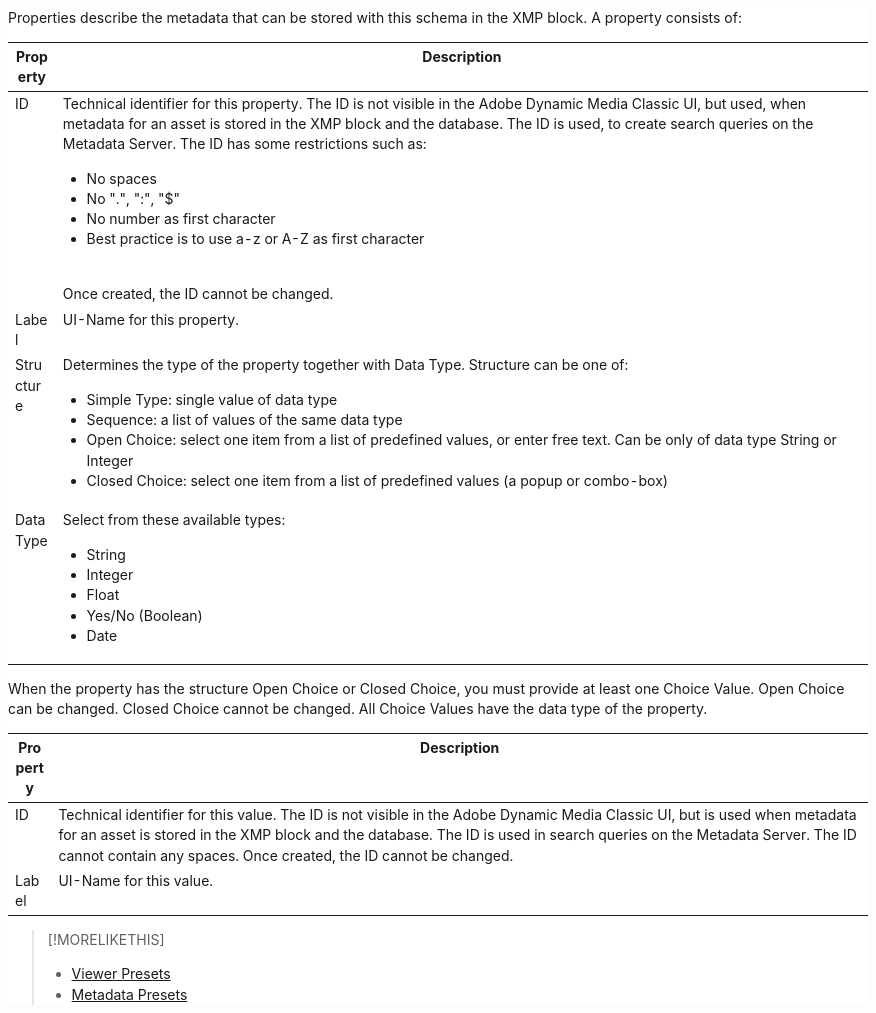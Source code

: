 Properties describe the metadata that can be stored with this schema in the XMP block. A property consists of:

| Property | Description |
| --- | --- |
| ID | Technical identifier for this property. The ID is not visible in the Adobe Dynamic Media Classic UI, but used, when metadata for an asset is stored in the XMP block and the database. The ID is used, to create search queries on the Metadata Server. The ID has some restrictions such as: <ul><li>No spaces</li><li>No ".", ":", "$"</li><li>No number as first character</li><li>Best practice is to use a-z or A-Z as first character</li></ul> <br>Once created, the ID cannot be changed.|
| Label | UI-Name for this property. |
| Structure | Determines the type of the property together with Data Type. Structure can be one of:<ul><li>Simple Type: single value of data type</li><li>Sequence: a list of values of the same data type</li><li>Open Choice: select one item from a list of predefined values, or enter free text. Can be only of data type String or Integer</li><li>Closed Choice: select one item from a list of predefined values (a popup or combo-box)</li></ul> |
| Data Type | Select from these available types: <ul><li>String</li><li>Integer</li><li>Float</li><li>Yes/No (Boolean)</li><li>Date</li></ul> |

When the property has the structure Open Choice or Closed Choice, you must provide at least one Choice Value. Open Choice can be changed. Closed Choice cannot be changed. All Choice Values have the data type of the property.

| Property | Description |
| --- | --- |
| ID | Technical identifier for this value. The ID is not visible in the Adobe Dynamic Media Classic UI, but is used when metadata for an asset is stored in the XMP block and the database. The ID is used in search queries on the Metadata Server. The ID cannot contain any spaces. Once created, the ID cannot be changed. |
| Label | UI-Name for this value. |

>[!MORELIKETHIS]
>
>* [Viewer Presets](application-setup.md#viewer_presets)
>* [Metadata Presets](application-setup.md#metadata_presets)
